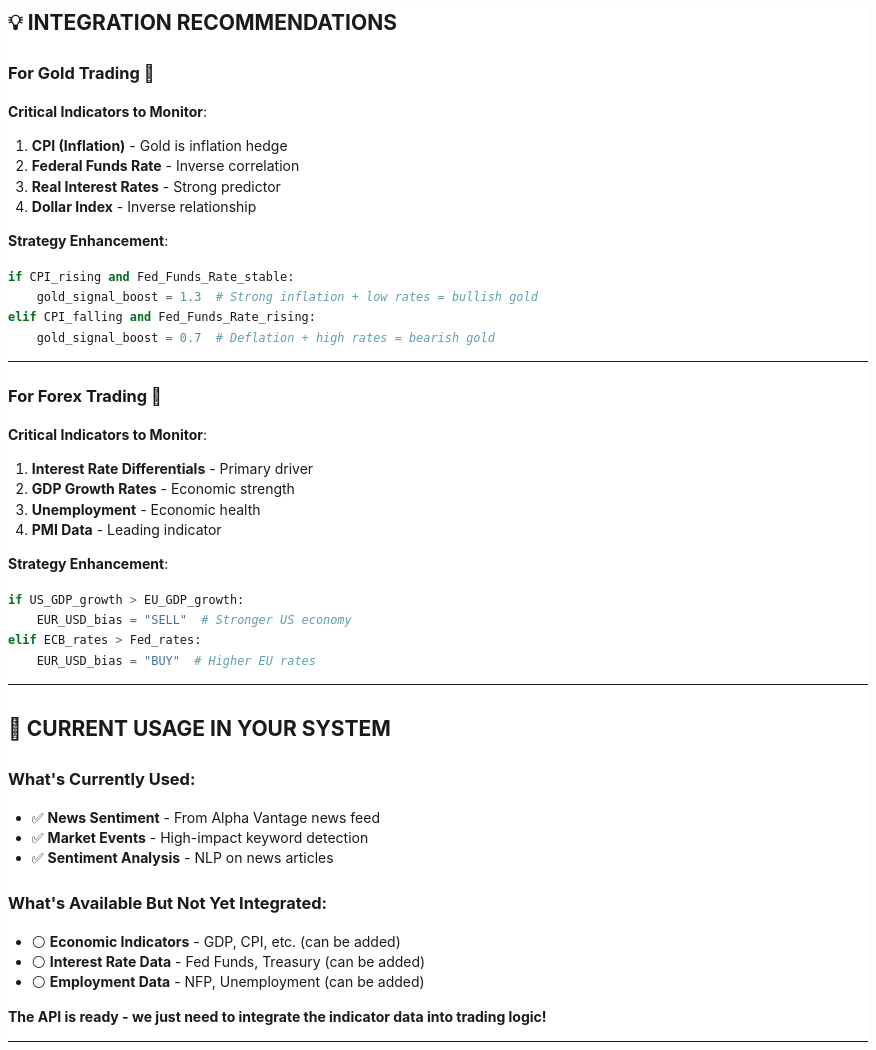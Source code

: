 ## 💡 INTEGRATION RECOMMENDATIONS

### **For Gold Trading** 🥇

**Critical Indicators to Monitor**:
1. **CPI (Inflation)** - Gold is inflation hedge
2. **Federal Funds Rate** - Inverse correlation
3. **Real Interest Rates** - Strong predictor
4. **Dollar Index** - Inverse relationship

**Strategy Enhancement**:
```python
if CPI_rising and Fed_Funds_Rate_stable:
    gold_signal_boost = 1.3  # Strong inflation + low rates = bullish gold
elif CPI_falling and Fed_Funds_Rate_rising:
    gold_signal_boost = 0.7  # Deflation + high rates = bearish gold
```

---

### **For Forex Trading** 💱

**Critical Indicators to Monitor**:
1. **Interest Rate Differentials** - Primary driver
2. **GDP Growth Rates** - Economic strength
3. **Unemployment** - Economic health
4. **PMI Data** - Leading indicator

**Strategy Enhancement**:
```python
if US_GDP_growth > EU_GDP_growth:
    EUR_USD_bias = "SELL"  # Stronger US economy
elif ECB_rates > Fed_rates:
    EUR_USD_bias = "BUY"  # Higher EU rates
```

---

## 🎯 CURRENT USAGE IN YOUR SYSTEM

### **What's Currently Used:**
- ✅ **News Sentiment** - From Alpha Vantage news feed
- ✅ **Market Events** - High-impact keyword detection
- ✅ **Sentiment Analysis** - NLP on news articles

### **What's Available But Not Yet Integrated:**
- ⚪ **Economic Indicators** - GDP, CPI, etc. (can be added)
- ⚪ **Interest Rate Data** - Fed Funds, Treasury (can be added)
- ⚪ **Employment Data** - NFP, Unemployment (can be added)

**The API is ready - we just need to integrate the indicator data into trading logic!**

---